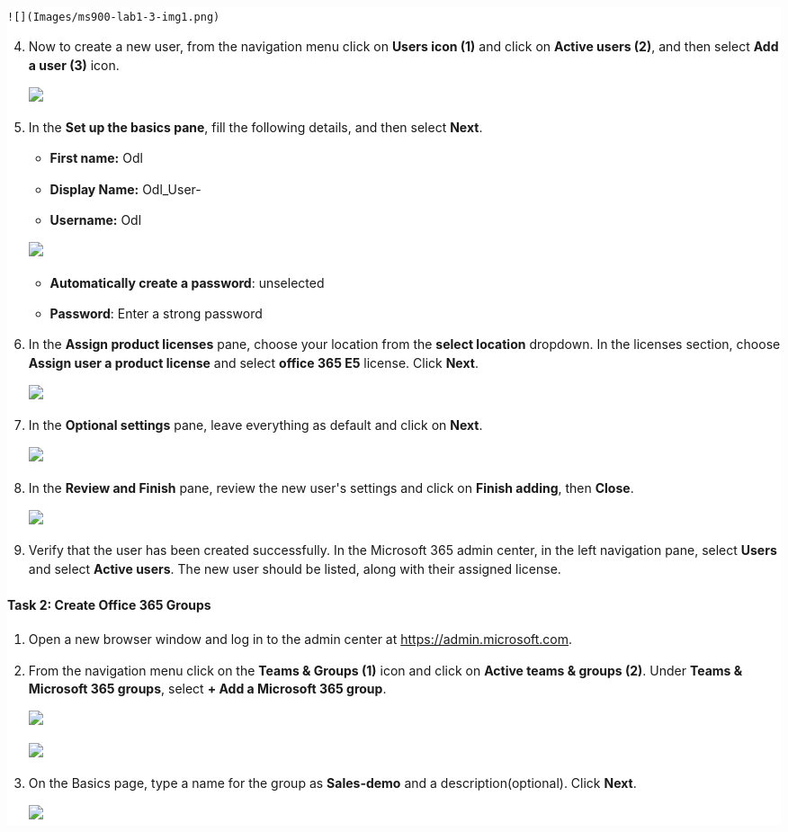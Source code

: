     ![](Images/ms900-lab1-3-img1.png)

4. Now to create a new user, from the navigation menu click on **Users icon (1)** and click on **Active users (2)**, and then select **Add a user (3)** icon.

    ![](Images/ms900-lab1-3-img3.png)

5. In the **Set up the basics pane**, fill the following details, and then select **Next**.

   - **First name:** Odl

   - **Display Name:** Odl_User-<inject key="DeploymentID" enableCopy="false" />

    - **Username:** Odl

    ![](Images/ms-900-lab1-img2.png)
     
   - **Automatically create a password**: unselected

   - **Password**: Enter a strong password
   
6. In the  **Assign product licenses**  pane, choose your location from the **select location** dropdown. In the licenses section, choose **Assign user a product license** and select **office 365 E5** license. Click **Next**.

     ![](Images/img6.png ) 

7. In the **Optional settings**  pane, leave everything as default and click on **Next**.

    ![](Images/ms900-lab1-img6.png)

8. In the **Review and Finish** pane, review the new user&#39;s settings and click on **Finish adding**, then **Close**.

    ![](Images/ms900-lab1-img7.png)
   
9. Verify that the user has been created successfully. In the Microsoft 365 admin center, in the left navigation pane, select **Users** and select **Active users**. The new user should be listed, along with their assigned license.

#### Task 2: Create Office 365 Groups

1. Open a new browser window and log in to the admin center at https://admin.microsoft.com.

1. From the navigation menu click on the **Teams & Groups (1)** icon and click on **Active teams & groups (2)**. Under **Teams & Microsoft 365 groups**, select **+ Add a Microsoft 365 group**.

    ![](Images/MS-900-Mod-3-teams&groups.png)

    ![](Images/MS-900-Mod-3-(m365).png)

12. On the Basics page, type a name for the group as **Sales-demo** and a description(optional). Click **Next**.

    ![](Images/MS-900-Mod-3-basics.png)   
